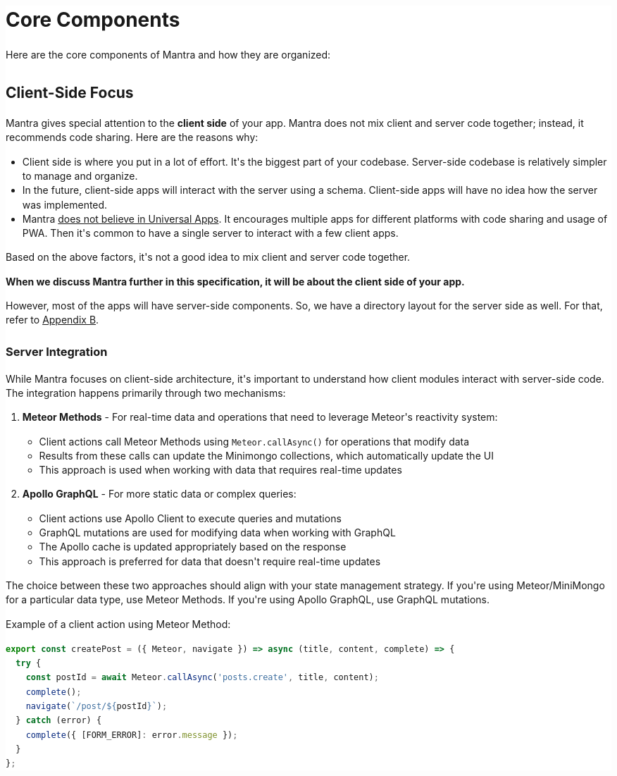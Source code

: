 # Core Components

Here are the core components of Mantra and how they are organized:

## Client-Side Focus

Mantra gives special attention to the **client side** of your app. Mantra does not mix client and server code together; instead, it recommends code sharing. Here are the reasons why:

* Client side is where you put in a lot of effort. It's the biggest part of your codebase. Server-side codebase is relatively simpler to manage and organize.
* In the future, client-side apps will interact with the server using a schema. Client-side apps will have no idea how the server was implemented.
* Mantra [does not believe in Universal Apps](https://medium.com/kadira-voice/say-no-to-isomorphic-apps-b7b7c419c634). It encourages multiple apps for different platforms with code sharing and usage of PWA. Then it's common to have a single server to interact with a few client apps.

Based on the above factors, it's not a good idea to mix client and server code together.

**When we discuss Mantra further in this specification, it will be about the client side of your app.**

However, most of the apps will have server-side components. So, we have a directory layout for the server side as well. For that, refer to [Appendix B](#sec-Appendix-Server-Side-Directory-Layout).

### Server Integration

While Mantra focuses on client-side architecture, it's important to understand how client modules interact with server-side code. The integration happens primarily through two mechanisms:

1. **Meteor Methods** - For real-time data and operations that need to leverage Meteor's reactivity system:
   * Client actions call Meteor Methods using `Meteor.callAsync()` for operations that modify data
   * Results from these calls can update the Minimongo collections, which automatically update the UI
   * This approach is used when working with data that requires real-time updates

2. **Apollo GraphQL** - For more static data or complex queries:
   * Client actions use Apollo Client to execute queries and mutations
   * GraphQL mutations are used for modifying data when working with GraphQL
   * The Apollo cache is updated appropriately based on the response
   * This approach is preferred for data that doesn't require real-time updates

The choice between these two approaches should align with your state management strategy. If you're using Meteor/MiniMongo for a particular data type, use Meteor Methods. If you're using Apollo GraphQL, use GraphQL mutations.

Example of a client action using Meteor Method:

```ts
export const createPost = ({ Meteor, navigate }) => async (title, content, complete) => {
  try {
    const postId = await Meteor.callAsync('posts.create', title, content);
    complete();
    navigate(`/post/${postId}`);
  } catch (error) {
    complete({ [FORM_ERROR]: error.message });
  }
};
```
